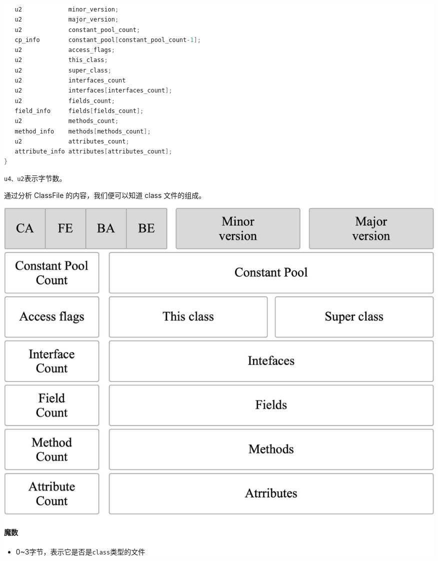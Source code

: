 ```java
   u2             minor_version;
   u2             major_version;
   u2             constant_pool_count;
   cp_info        constant_pool[constant_pool_count-1];
   u2             access_flags;
   u2             this_class;
   u2             super_class;
   u2             interfaces_count
   u2             interfaces[interfaces_count];
   u2             fields_count;
   field_info     fields[fields_count];
   u2             methods_count;
   method_info    methods[methods_count];
   u2             attributes_count;
   attribute_info attributes[attributes_count];
}
```
`u4、u2`表示字节数。

通过分析 ClassFile 的内容，我们便可以知道 class 文件的组成。

![](../image/jvm_类文件结构.jpeg)
#### 魔数
- 0~3字节，表示它是否是`class`类型的文件
